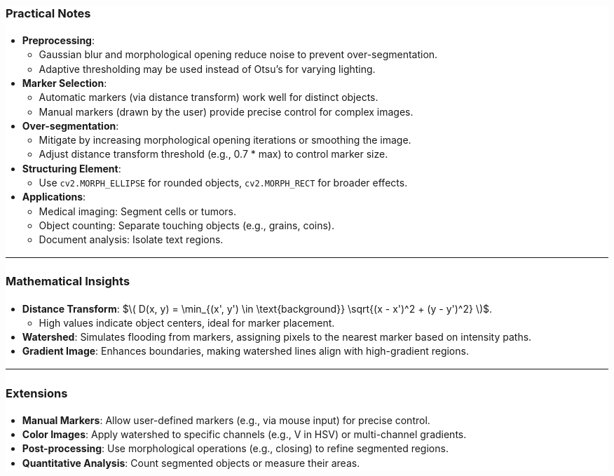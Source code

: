 
### Practical Notes
- **Preprocessing**:
  - Gaussian blur and morphological opening reduce noise to prevent over-segmentation.
  - Adaptive thresholding may be used instead of Otsu’s for varying lighting.
- **Marker Selection**:
  - Automatic markers (via distance transform) work well for distinct objects.
  - Manual markers (drawn by the user) provide precise control for complex images.
- **Over-segmentation**:
  - Mitigate by increasing morphological opening iterations or smoothing the image.
  - Adjust distance transform threshold (e.g., 0.7 * max) to control marker size.
- **Structuring Element**:
  - Use `cv2.MORPH_ELLIPSE` for rounded objects, `cv2.MORPH_RECT` for broader effects.
- **Applications**:
  - Medical imaging: Segment cells or tumors.
  - Object counting: Separate touching objects (e.g., grains, coins).
  - Document analysis: Isolate text regions.

---

### Mathematical Insights
- **Distance Transform**: $\( D(x, y) = \min_{(x', y') \in \text{background}} \sqrt{(x - x')^2 + (y - y')^2} \)$.
  - High values indicate object centers, ideal for marker placement.
- **Watershed**: Simulates flooding from markers, assigning pixels to the nearest marker based on intensity paths.
- **Gradient Image**: Enhances boundaries, making watershed lines align with high-gradient regions.

---

### Extensions
- **Manual Markers**: Allow user-defined markers (e.g., via mouse input) for precise control.
- **Color Images**: Apply watershed to specific channels (e.g., V in HSV) or multi-channel gradients.
- **Post-processing**: Use morphological operations (e.g., closing) to refine segmented regions.
- **Quantitative Analysis**: Count segmented objects or measure their areas.

